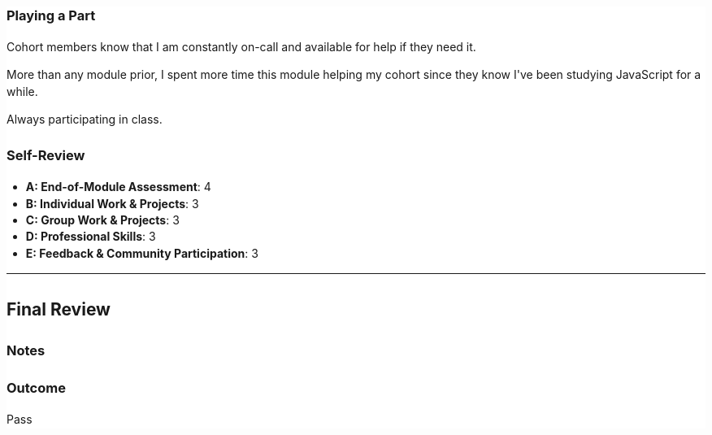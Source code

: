 
### Playing a Part

Cohort members know that I am constantly on-call and available for help if they need it.

More than any module prior, I spent more time this module helping my cohort since they know
I've been studying JavaScript for a while.

Always participating in class.


### Self-Review

* **A: End-of-Module Assessment**: 4
* **B: Individual Work & Projects**: 3
* **C: Group Work & Projects**: 3
* **D: Professional Skills**: 3
* **E: Feedback & Community Participation**: 3

------------------

## Final Review

### Notes



### Outcome

Pass
